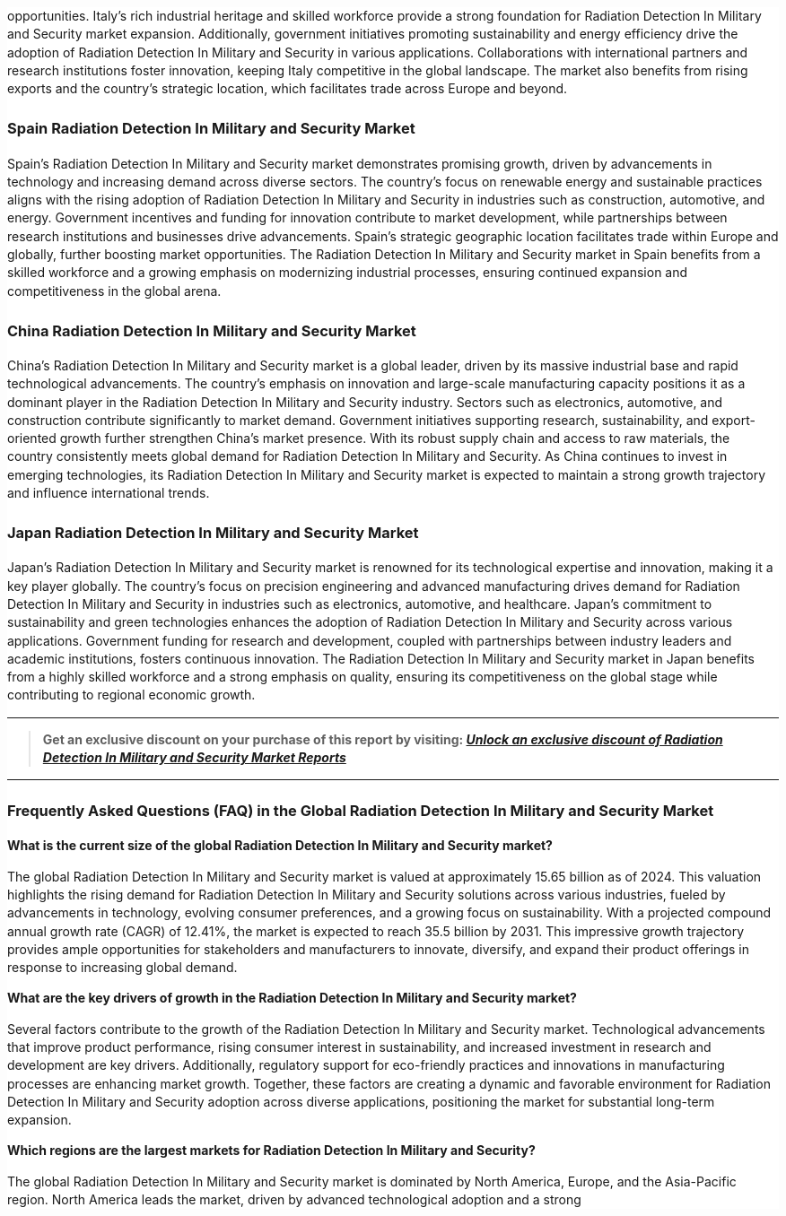 opportunities. Italy&rsquo;s rich industrial heritage and skilled workforce provide a strong foundation for Radiation Detection In Military and Security market expansion. Additionally, government initiatives promoting sustainability and energy efficiency drive the adoption of Radiation Detection In Military and Security in various applications. Collaborations with international partners and research institutions foster innovation, keeping Italy competitive in the global landscape. The market also benefits from rising exports and the country&rsquo;s strategic location, which facilitates trade across Europe and beyond.</p><h3>Spain Radiation Detection In Military and Security Market</h3><p>Spain&rsquo;s Radiation Detection In Military and Security market demonstrates promising growth, driven by advancements in technology and increasing demand across diverse sectors. The country&rsquo;s focus on renewable energy and sustainable practices aligns with the rising adoption of Radiation Detection In Military and Security in industries such as construction, automotive, and energy. Government incentives and funding for innovation contribute to market development, while partnerships between research institutions and businesses drive advancements. Spain&rsquo;s strategic geographic location facilitates trade within Europe and globally, further boosting market opportunities. The Radiation Detection In Military and Security market in Spain benefits from a skilled workforce and a growing emphasis on modernizing industrial processes, ensuring continued expansion and competitiveness in the global arena.</p><h3>China Radiation Detection In Military and Security Market</h3><p>China&rsquo;s Radiation Detection In Military and Security market is a global leader, driven by its massive industrial base and rapid technological advancements. The country&rsquo;s emphasis on innovation and large-scale manufacturing capacity positions it as a dominant player in the Radiation Detection In Military and Security industry. Sectors such as electronics, automotive, and construction contribute significantly to market demand. Government initiatives supporting research, sustainability, and export-oriented growth further strengthen China&rsquo;s market presence. With its robust supply chain and access to raw materials, the country consistently meets global demand for Radiation Detection In Military and Security. As China continues to invest in emerging technologies, its Radiation Detection In Military and Security market is expected to maintain a strong growth trajectory and influence international trends.</p><h3>Japan Radiation Detection In Military and Security Market</h3><p>Japan&rsquo;s Radiation Detection In Military and Security market is renowned for its technological expertise and innovation, making it a key player globally. The country&rsquo;s focus on precision engineering and advanced manufacturing drives demand for Radiation Detection In Military and Security in industries such as electronics, automotive, and healthcare. Japan&rsquo;s commitment to sustainability and green technologies enhances the adoption of Radiation Detection In Military and Security across various applications. Government funding for research and development, coupled with partnerships between industry leaders and academic institutions, fosters continuous innovation. The Radiation Detection In Military and Security market in Japan benefits from a highly skilled workforce and a strong emphasis on quality, ensuring its competitiveness on the global stage while contributing to regional economic growth.</p><hr /><blockquote><p><strong>Get an exclusive discount on your purchase of this report by visiting: <em><a href="://marketresearchpulse.com/ask-for-discount/32434?utm_source=Github&amp;utm_medium=0117">Unlock an exclusive discount of Radiation Detection In Military and Security Market Reports</a></em>&nbsp;</strong></p></blockquote><hr /><h3>Frequently Asked Questions (FAQ) in the Global Radiation Detection In Military and Security Market</h3><p><strong>What is the current size of the global Radiation Detection In Military and Security market?</strong></p><p>The global Radiation Detection In Military and Security market is valued at approximately 15.65 billion as of 2024. This valuation highlights the rising demand for Radiation Detection In Military and Security solutions across various industries, fueled by advancements in technology, evolving consumer preferences, and a growing focus on sustainability. With a projected compound annual growth rate (CAGR) of 12.41%, the market is expected to reach 35.5 billion by 2031. This impressive growth trajectory provides ample opportunities for stakeholders and manufacturers to innovate, diversify, and expand their product offerings in response to increasing global demand.</p><p><strong>What are the key drivers of growth in the Radiation Detection In Military and Security market?</strong></p><p>Several factors contribute to the growth of the Radiation Detection In Military and Security market. Technological advancements that improve product performance, rising consumer interest in sustainability, and increased investment in research and development are key drivers. Additionally, regulatory support for eco-friendly practices and innovations in manufacturing processes are enhancing market growth. Together, these factors are creating a dynamic and favorable environment for Radiation Detection In Military and Security adoption across diverse applications, positioning the market for substantial long-term expansion.</p><p><strong>Which regions are the largest markets for Radiation Detection In Military and Security?</strong></p><p>The global Radiation Detection In Military and Security market is dominated by North America, Europe, and the Asia-Pacific region. North America leads the market, driven by advanced technological adoption and a strong